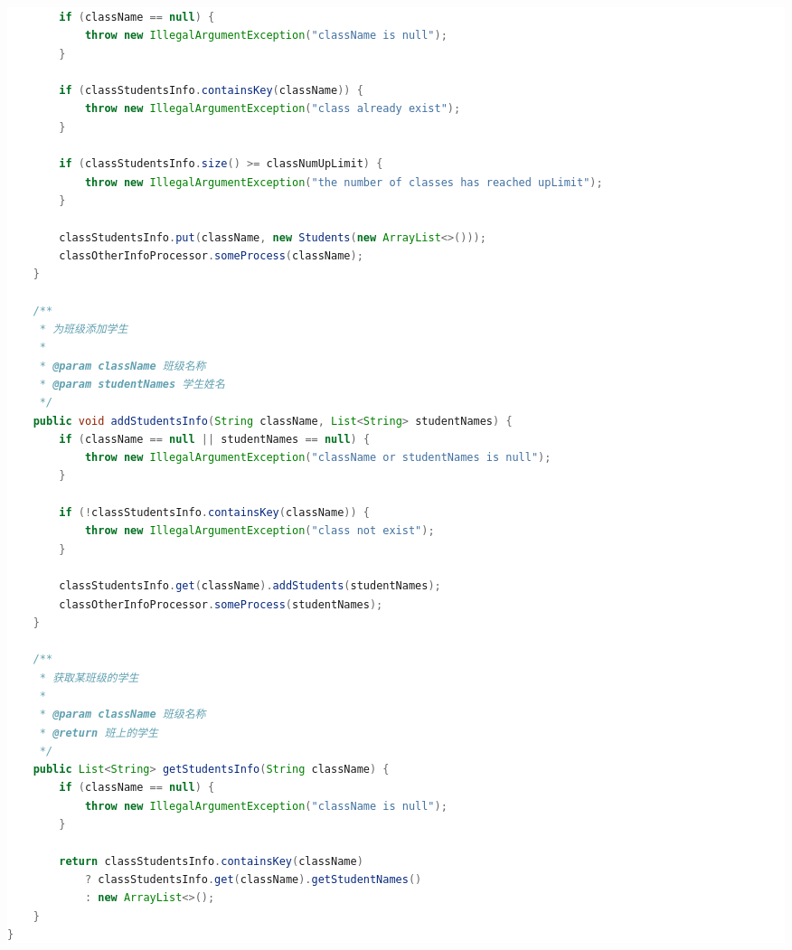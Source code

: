 ```java
        if (className == null) {
            throw new IllegalArgumentException("className is null");
        }

        if (classStudentsInfo.containsKey(className)) {
            throw new IllegalArgumentException("class already exist");
        }

        if (classStudentsInfo.size() >= classNumUpLimit) {
            throw new IllegalArgumentException("the number of classes has reached upLimit");
        }

        classStudentsInfo.put(className, new Students(new ArrayList<>()));
        classOtherInfoProcessor.someProcess(className);
    }

    /**
     * 为班级添加学生
     *
     * @param className 班级名称
     * @param studentNames 学生姓名
     */
    public void addStudentsInfo(String className, List<String> studentNames) {
        if (className == null || studentNames == null) {
            throw new IllegalArgumentException("className or studentNames is null");
        }

        if (!classStudentsInfo.containsKey(className)) {
            throw new IllegalArgumentException("class not exist");
        }

        classStudentsInfo.get(className).addStudents(studentNames);
        classOtherInfoProcessor.someProcess(studentNames);
    }

    /**
     * 获取某班级的学生
     * 
     * @param className 班级名称
     * @return 班上的学生
     */
    public List<String> getStudentsInfo(String className) {
        if (className == null) {
            throw new IllegalArgumentException("className is null");
        }

        return classStudentsInfo.containsKey(className)
            ? classStudentsInfo.get(className).getStudentNames()
            : new ArrayList<>();
    }
}
```
